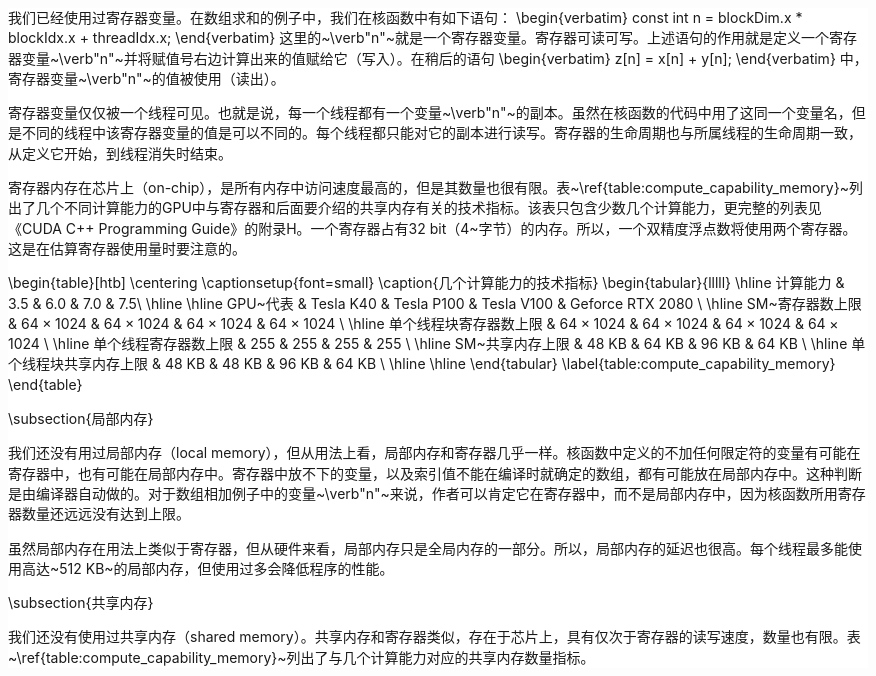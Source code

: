 我们已经使用过寄存器变量。在数组求和的例子中，我们在核函数中有如下语句：
\begin{verbatim}
    const int n = blockDim.x * blockIdx.x + threadIdx.x;
\end{verbatim}
这里的~\verb"n"~就是一个寄存器变量。寄存器可读可写。上述语句的作用就是定义一个寄存器变量~\verb"n"~并将赋值号右边计算出来的值赋给它（写入）。在稍后的语句
\begin{verbatim}
    z[n] = x[n] + y[n];
\end{verbatim}
中，寄存器变量~\verb"n"~的值被使用（读出）。

寄存器变量仅仅被一个线程可见。也就是说，每一个线程都有一个变量~\verb"n"~的副本。虽然在核函数的代码中用了这同一个变量名，但是不同的线程中该寄存器变量的值是可以不同的。每个线程都只能对它的副本进行读写。寄存器的生命周期也与所属线程的生命周期一致，从定义它开始，到线程消失时结束。


寄存器内存在芯片上（on-chip），是所有内存中访问速度最高的，但是其数量也很有限。表~\ref{table:compute_capability_memory}~列出了几个不同计算能力的GPU中与寄存器和后面要介绍的共享内存有关的技术指标。该表只包含少数几个计算能力，更完整的列表见《CUDA C++ Programming Guide》的附录H。一个寄存器占有32 bit（4~字节）的内存。所以，一个双精度浮点数将使用两个寄存器。这是在估算寄存器使用量时要注意的。

\begin{table}[htb]
\centering
\captionsetup{font=small}
\caption{几个计算能力的技术指标}
\begin{tabular}{lllll}
\hline
计算能力 & 3.5 & 6.0 & 7.0 & 7.5\\
\hline
\hline
GPU~代表 & Tesla K40 & Tesla P100 & Tesla V100 & Geforce RTX 2080 \\
\hline
SM~寄存器数上限 & $64\times1024$   & $64\times1024$ & $64\times1024$ & $64\times1024$ \\
\hline
单个线程块寄存器数上限 & $64\times1024$ & $64\times1024$ & $64\times1024$ & $64\times1024$ \\
\hline
单个线程寄存器数上限 & 255 & 255 & 255 & 255  \\
\hline
SM~共享内存上限 & 48 KB & 64 KB & 96 KB & 64 KB \\
\hline
单个线程块共享内存上限 & 48 KB & 48 KB & 96 KB & 64 KB \\
\hline
\hline
\end{tabular}
\label{table:compute_capability_memory}
\end{table}


\subsection{局部内存}

我们还没有用过局部内存（local memory），但从用法上看，局部内存和寄存器几乎一样。核函数中定义的不加任何限定符的变量有可能在寄存器中，也有可能在局部内存中。寄存器中放不下的变量，以及索引值不能在编译时就确定的数组，都有可能放在局部内存中。这种判断是由编译器自动做的。对于数组相加例子中的变量~\verb"n"~来说，作者可以肯定它在寄存器中，而不是局部内存中，因为核函数所用寄存器数量还远远没有达到上限。

虽然局部内存在用法上类似于寄存器，但从硬件来看，局部内存只是全局内存的一部分。所以，局部内存的延迟也很高。每个线程最多能使用高达~512 KB~的局部内存，但使用过多会降低程序的性能。

\subsection{共享内存}

我们还没有使用过共享内存（shared memory）。共享内存和寄存器类似，存在于芯片上，具有仅次于寄存器的读写速度，数量也有限。表~\ref{table:compute_capability_memory}~列出了与几个计算能力对应的共享内存数量指标。
